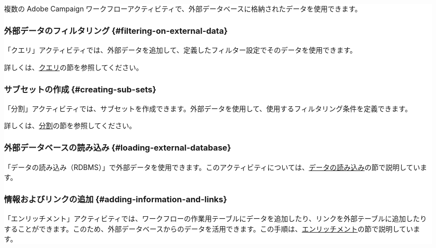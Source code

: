 複数の Adobe Campaign ワークフローアクティビティで、外部データベースに格納されたデータを使用できます。

### 外部データのフィルタリング {#filtering-on-external-data}

「クエリ」アクティビティでは、外部データを追加して、定義したフィルター設定でそのデータを使用できます。

詳しくは、[クエリ](../../workflow/using/targeting-data.md#selecting-data)の節を参照してください。

### サブセットの作成 {#creating-sub-sets}

「分割」アクティビティでは、サブセットを作成できます。外部データを使用して、使用するフィルタリング条件を定義できます。

詳しくは、[分割](../../workflow/using/split.md)の節を参照してください。

### 外部データベースの読み込み {#loading-external-database}

「データの読み込み（RDBMS）」で外部データを使用できます。このアクティビティについては、[データの読み込み](../../workflow/using/data-loading--rdbms-.md)の節で説明しています。

### 情報およびリンクの追加 {#adding-information-and-links}

「エンリッチメント」アクティビティでは、ワークフローの作業用テーブルにデータを追加したり、リンクを外部テーブルに追加したりすることができます。このため、外部データベースからのデータを活用できます。この手順は、[エンリッチメント](../../workflow/using/enrichment.md)の節で説明しています。
